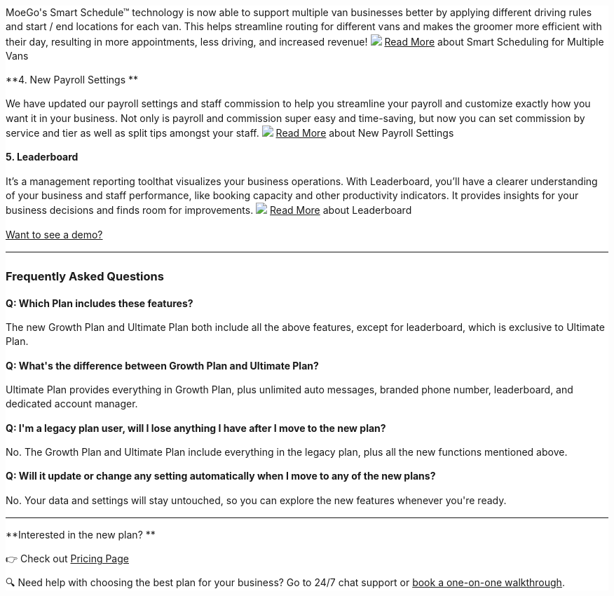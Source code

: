 MoeGo's Smart Schedule™ technology is now able to support multiple van businesses better by applying different driving rules and start / end locations for each van. This helps streamline routing for different vans and makes the groomer more efficient with their day, resulting in more appointments, less driving, and increased revenue! 
![](__GHOST_URL__/content/images/2023/11/CleanShot-2023-11-10-at-16.54.39@2x-1.png)
[Read More](__GHOST_URL__/06-create-new-from-smart-scheduling/) about Smart Scheduling for Multiple Vans

**4. New Payroll Settings **

We have updated our payroll settings and staff commission to help you streamline your payroll and customize exactly how you want it in your business. Not only is payroll and commission super easy and time-saving, but now you can set commission by service and tier as well as split tips amongst your staff.
![](__GHOST_URL__/content/images/2023/07/CleanShot-2023-07-17-at-19.33.09.gif)
[Read More](__GHOST_URL__/staff-commission-v2/) about New Payroll Settings 

**5. Leaderboard**

It’s a management reporting toolthat visualizes your business operations. With Leaderboard, you’ll have a clearer understanding of your business and staff performance, like booking capacity and other productivity indicators. It provides insights for your business decisions and finds room for improvements. 
![](__GHOST_URL__/content/images/2023/07/CleanShot-2023-07-19-at-00.06.31@2x.png)
[Read More](https://announcekit.co/moego-2/updates/leaderboard---the-management-reporting-tool-tailored-to-your-business-2NHXDG) about Leaderboard

[Want to see a demo?](https://learn.moego.pet/meetings/moego/success)

---

### Frequently Asked Questions

**Q: Which Plan includes these features?**

The new Growth Plan and Ultimate Plan both include all the above features, except for leaderboard, which is exclusive to Ultimate Plan. 

**Q: What's the difference between Growth Plan and Ultimate Plan?**

Ultimate Plan provides everything in Growth Plan, plus unlimited auto messages, branded phone number, leaderboard, and dedicated account manager. 

**Q: I'm a legacy plan user, will I lose anything I have after I move to the new plan?**

No. The Growth Plan and Ultimate Plan include everything in the legacy plan, plus all the new functions mentioned above.

**Q: Will it update or change any setting automatically when I move to any of the new plans?**

No. Your data and settings will stay untouched, so you can explore the new features whenever you're ready.

---

**Interested in the new plan? **

👉 Check out [Pricing Page](https://www.moego.pet/)

🔍 Need help with choosing the best plan for your business? Go to 24/7 chat support or [book a one-on-one walkthrough](https://learn.moego.pet/meetings/moego/success). 
